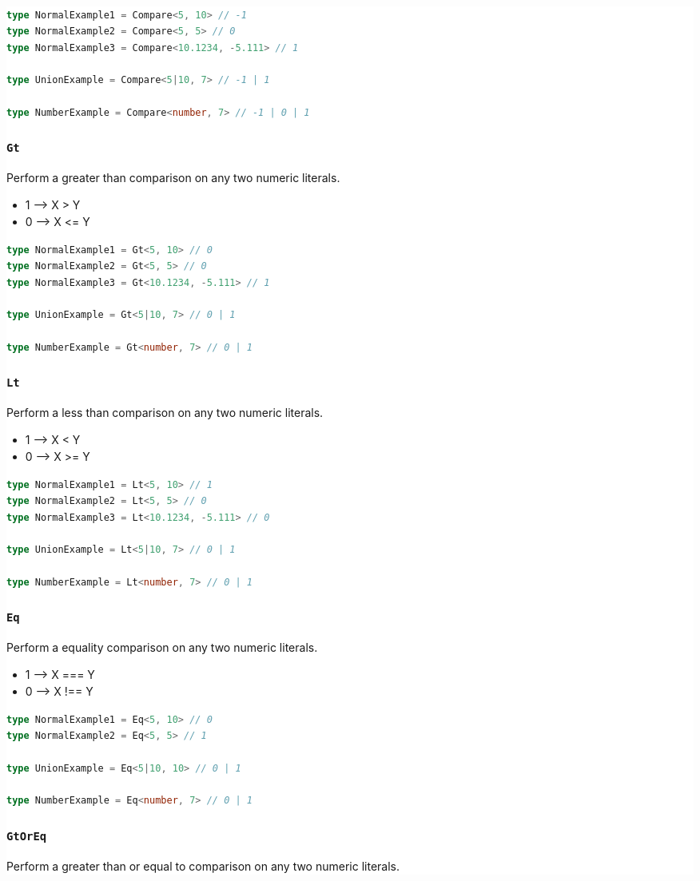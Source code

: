 ```ts
type NormalExample1 = Compare<5, 10> // -1
type NormalExample2 = Compare<5, 5> // 0
type NormalExample3 = Compare<10.1234, -5.111> // 1

type UnionExample = Compare<5|10, 7> // -1 | 1

type NumberExample = Compare<number, 7> // -1 | 0 | 1

```

### `Gt`
Perform a greater than comparison on any two numeric literals.

* 1 --> X > Y
* 0 --> X <= Y
```ts
type NormalExample1 = Gt<5, 10> // 0
type NormalExample2 = Gt<5, 5> // 0
type NormalExample3 = Gt<10.1234, -5.111> // 1

type UnionExample = Gt<5|10, 7> // 0 | 1

type NumberExample = Gt<number, 7> // 0 | 1

```
### `Lt`
Perform a less than comparison on any two numeric literals.

* 1 --> X < Y
* 0 --> X >= Y
```ts
type NormalExample1 = Lt<5, 10> // 1
type NormalExample2 = Lt<5, 5> // 0
type NormalExample3 = Lt<10.1234, -5.111> // 0

type UnionExample = Lt<5|10, 7> // 0 | 1

type NumberExample = Lt<number, 7> // 0 | 1

```
### `Eq`
Perform a equality comparison on any two numeric literals.

* 1 --> X === Y
* 0 --> X !== Y
```ts
type NormalExample1 = Eq<5, 10> // 0
type NormalExample2 = Eq<5, 5> // 1

type UnionExample = Eq<5|10, 10> // 0 | 1

type NumberExample = Eq<number, 7> // 0 | 1

```
### `GtOrEq`
Perform a greater than or equal to comparison on any two numeric literals.
